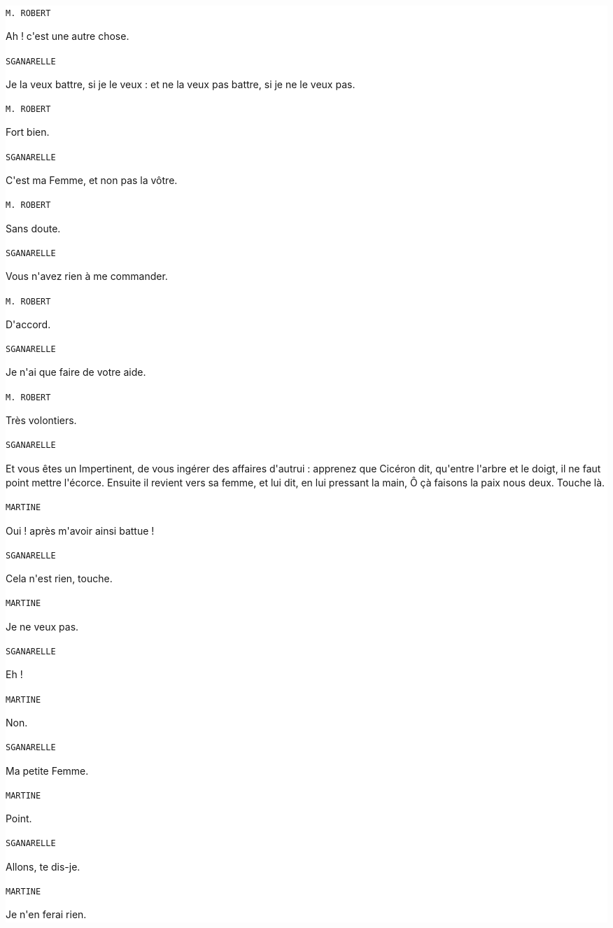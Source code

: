     M. ROBERT
Ah ! c'est une autre chose.

    SGANARELLE
Je la veux battre, si je le veux : et ne la veux pas battre, si je ne le veux pas.

    M. ROBERT
Fort bien.

    SGANARELLE
C'est ma Femme, et non pas la vôtre.

    M. ROBERT
Sans doute.

    SGANARELLE
Vous n'avez rien à me commander.

    M. ROBERT
D'accord.

    SGANARELLE
Je n'ai que faire de votre aide.

    M. ROBERT
Très volontiers.

    SGANARELLE
Et vous êtes un Impertinent, de vous ingérer des affaires d'autrui : apprenez que Cicéron dit, qu'entre l'arbre et le doigt, il ne faut point mettre l'écorce.
Ensuite il revient vers sa femme, et lui dit, en lui pressant la main, Ô çà faisons la paix nous deux. Touche là.

    MARTINE
Oui ! après m'avoir ainsi battue !

    SGANARELLE
Cela n'est rien, touche.

    MARTINE
Je ne veux pas.

    SGANARELLE
Eh !

    MARTINE
Non.

    SGANARELLE
Ma petite Femme.

    MARTINE
Point.

    SGANARELLE
Allons, te dis-je.

    MARTINE
Je n'en ferai rien.
